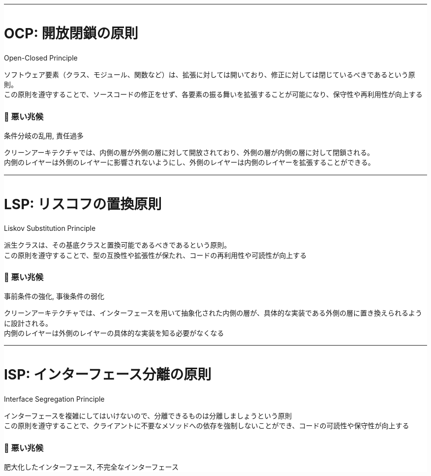 </v-click>

---

# OCP: 開放閉鎖の原則
Open-Closed Principle

ソフトウェア要素（クラス、モジュール、関数など）は、拡張に対しては開いており、修正に対しては閉じているべきであるという原則。  
この原則を遵守することで、ソースコードの修正をせず、各要素の振る舞いを拡張することが可能になり、保守性や再利用性が向上する

### 🚩 悪い兆候
条件分岐の乱用, 責任過多

<v-click>

<div class="fusen-003">
クリーンアーキテクチャでは、内側の層が外側の層に対して開放されており、外側の層が内側の層に対して閉鎖される。<br />
内側のレイヤーは外側のレイヤーに影響されないようにし、外側のレイヤーは内側のレイヤーを拡張することができる。
</div>

</v-click>

---

# LSP: リスコフの置換原則
Liskov Substitution Principle

派生クラスは、その基底クラスと置換可能であるべきであるという原則。  
この原則を遵守することで、型の互換性や拡張性が保たれ、コードの再利用性や可読性が向上する

### 🚩 悪い兆候
事前条件の強化, 事後条件の弱化

<v-click>

<div class="fusen-003">
クリーンアーキテクチャでは、インターフェースを用いて抽象化された内側の層が、具体的な実装である外側の層に置き換えられるように設計される。<br />
内側のレイヤーは外側のレイヤーの具体的な実装を知る必要がなくなる
</div>

</v-click>

---

# ISP: インターフェース分離の原則
Interface Segregation Principle

インターフェースを複雑にしてはいけないので、分離できるものは分離しましょうという原則  
この原則を遵守することで、クライアントに不要なメソッドへの依存を強制しないことができ、コードの可読性や保守性が向上する

### 🚩 悪い兆候
肥大化したインターフェース, 不完全なインターフェース
